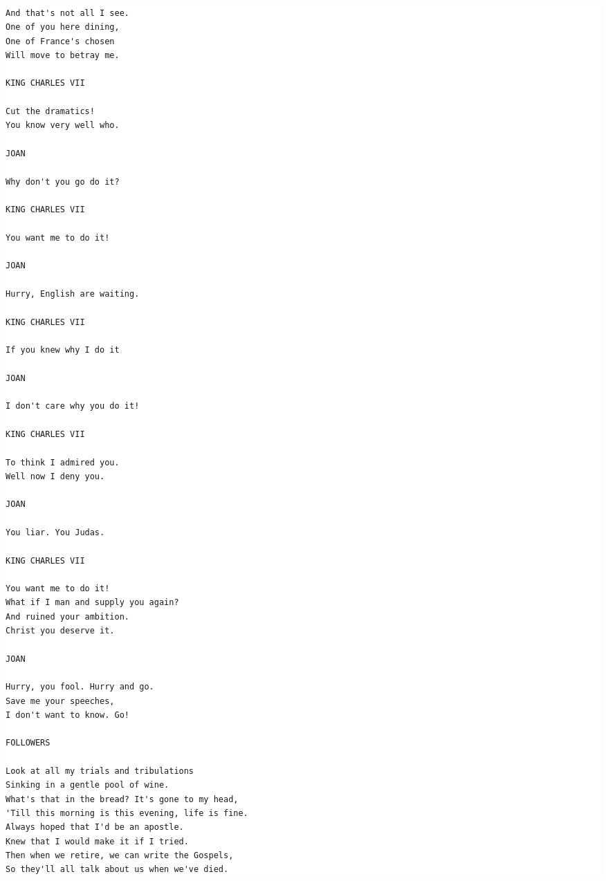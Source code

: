 ```
And that's not all I see.
One of you here dining,
One of France's chosen
Will move to betray me.

KING CHARLES VII

Cut the dramatics!
You know very well who.

JOAN

Why don't you go do it?

KING CHARLES VII

You want me to do it!

JOAN

Hurry, English are waiting.

KING CHARLES VII

If you knew why I do it

JOAN

I don't care why you do it!

KING CHARLES VII

To think I admired you.
Well now I deny you.

JOAN

You liar. You Judas.

KING CHARLES VII

You want me to do it!
What if I man and supply you again?
And ruined your ambition.
Christ you deserve it.

JOAN

Hurry, you fool. Hurry and go.
Save me your speeches,
I don't want to know. Go!

FOLLOWERS

Look at all my trials and tribulations
Sinking in a gentle pool of wine.
What's that in the bread? It's gone to my head,
'Till this morning is this evening, life is fine.
Always hoped that I'd be an apostle.
Knew that I would make it if I tried.
Then when we retire, we can write the Gospels,
So they'll all talk about us when we've died.

```